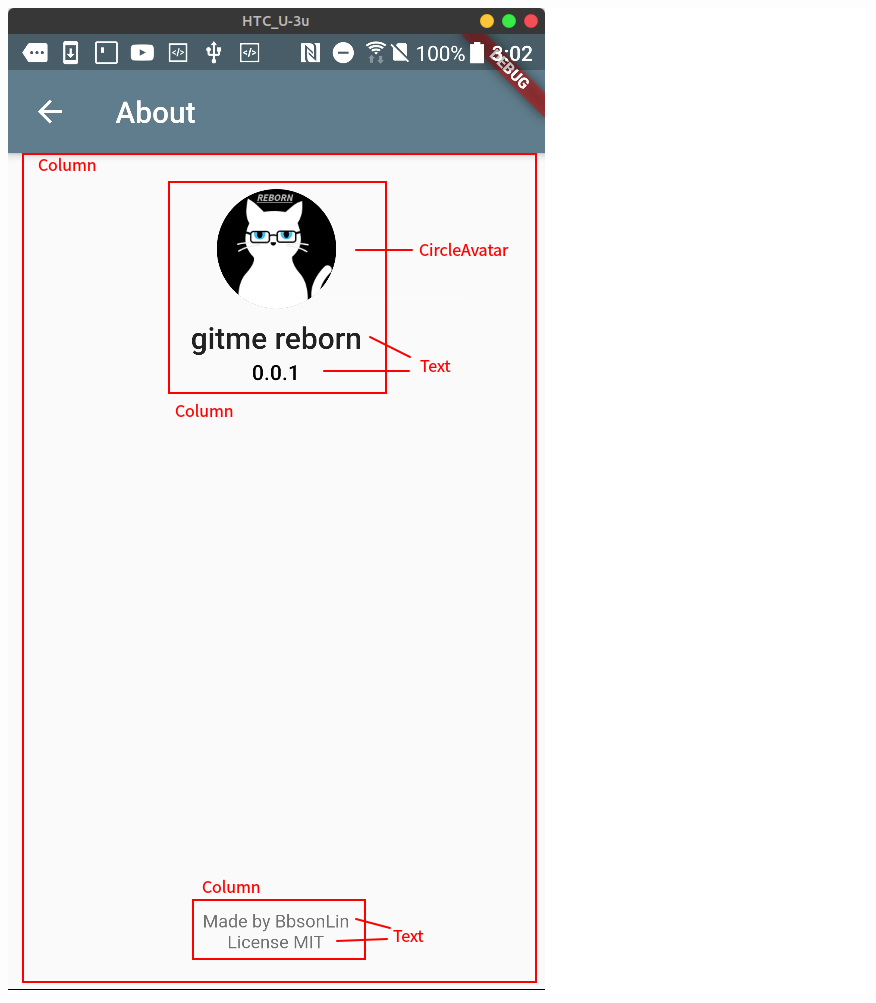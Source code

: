 ![day12-1.png](https://github.com/BbsonLin/ithome-ironman/blob/master/2019-09/images/day12-1.png?raw=true)
